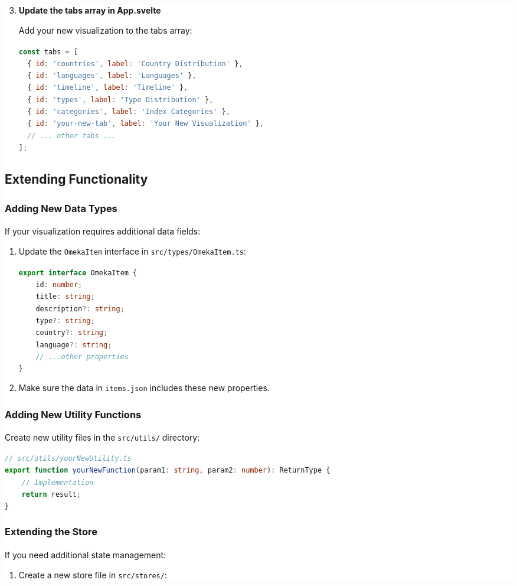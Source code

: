 3. **Update the tabs array in App.svelte**

   Add your new visualization to the tabs array:

   ```javascript
   const tabs = [
     { id: 'countries', label: 'Country Distribution' },
     { id: 'languages', label: 'Languages' },
     { id: 'timeline', label: 'Timeline' },
     { id: 'types', label: 'Type Distribution' },
     { id: 'categories', label: 'Index Categories' },
     { id: 'your-new-tab', label: 'Your New Visualization' },
     // ... other tabs ...
   ];
   ```

## Extending Functionality

### Adding New Data Types

If your visualization requires additional data fields:

1. Update the `OmekaItem` interface in `src/types/OmekaItem.ts`:

   ```typescript
   export interface OmekaItem {
       id: number;
       title: string;
       description?: string;
       type?: string;
       country?: string;
       language?: string;
       // ...other properties
   }
   ```

2. Make sure the data in `items.json` includes these new properties.

### Adding New Utility Functions

Create new utility files in the `src/utils/` directory:

```typescript
// src/utils/yourNewUtility.ts
export function yourNewFunction(param1: string, param2: number): ReturnType {
    // Implementation
    return result;
}
```

### Extending the Store

If you need additional state management:

1. Create a new store file in `src/stores/`:
